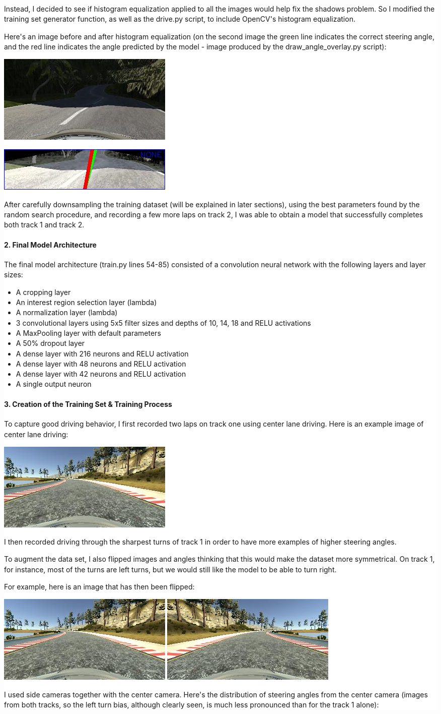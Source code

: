 Instead, I decided to see if histogram equalization applied to all the images would help fix the shadows problem. So I modified the training set generator function, as well as the drive.py script, to include OpenCV's histogram equalization.

Here's an image before and after histogram equalization (on the second image the green line indicates the correct steering angle, and the red line indicates the angle predicted by the model - image produced by the draw_angle_overlay.py script):

![Raw center camera image with a shadow][raw_image_shadow]

![Center camera image with a shadow after histogram equalization][image_shadow_normalized]

After carefully downsampling the training dataset (will be explained in later sections), using the best parameters found by the random search procedure, and recording a few more laps on track 2, I was able to obtain a model that successfully completes both track 1 and track 2.

#### 2. Final Model Architecture

The final model architecture (train.py lines 54-85) consisted of a convolution neural network with the following layers and layer sizes:

* A cropping layer
* An interest region selection layer (lambda)
* A normalization layer (lambda)
* 3 convolutional layers using 5x5 filter sizes and depths of 10, 14, 18 and RELU activations
* A MaxPooling layer with default parameters
* A 50% dropout layer
* A dense layer with 216 neurons and RELU activation
* A dense layer with 48 neurons and RELU activation
* A dense layer with 42 neurons and RELU activation
* A single output neuron

#### 3. Creation of the Training Set & Training Process

To capture good driving behavior, I first recorded two laps on track one using center lane driving. Here is an example image of center lane driving:

![Center lane driving example][center_lane_driving]

I then recorded driving through the sharpest turns of track 1 in order to have more examples of higher steering angles.

To augment the data set, I also flipped images and angles thinking that this would make the dataset more symmetrical. On track 1, for instance, most of the turns are left turns, but we would still like the model to be able to turn right.

For example, here is an image that has then been flipped:

![Center lane driving example][center_lane_driving]
![Center lane driving example (flipped)][flipped_center_lane_driving]

I used side cameras together with the center camera. Here's the distribution of steering angles from the center camera (images from both tracks, so the left turn bias, although clearly seen, is much less pronounced than for the track 1 alone):


[//]: # (Image References)
[central_cam_angle_distribution]: ./examples/central_cam_angle_distribution.png "Distribution of raw angle values for all central camera images in the recorded data"
[raw_image_shadow]: ./examples/center_2017_11_06_10_32_42_423.jpg "Raw center camera image with a shadow"
[image_shadow_normalized]: ./examples/2017_11_06_10_32_42_423.jpg "Center camera image with a shadow after histogram equalization"
[center_lane_driving]: ./examples/center_2017_11_05_19_34_30_916.jpg "Center lane driving example"
[flipped_center_lane_driving]: ./examples/flipped_center_2017_11_05_19_34_30_916.jpg "Center lane driving example (flipped)"
[all_cams_angle_distribution]: ./examples/all_cams_angle_distribution.png "Distribution of shifted angle values for all camera images in the recorded data"
[all_cams_angle_distribution_flipped]: ./examples/all_cams_angle_distribution_flipped.png "Distribution of shifted angle values for all camera images in the recorded data after flipping"
[dataset_buckets]: ./examples/dataset_buckets.png "Downsampled buckets"
[dataset_buckets_detailed]: ./examples/dataset_buckets_detailed.png "Downsampled buckets in more detail"